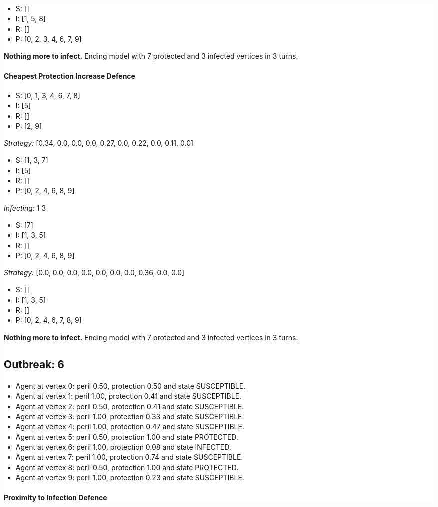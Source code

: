  * S: []
 * I: [1, 5, 8]
 * R: []
 * P: [0, 2, 3, 4, 6, 7, 9]

__Nothing more to infect.__
Ending model with 7 protected and 3 infected vertices in 3 turns.

#### Cheapest Protection Increase Defence


 * S: [0, 1, 3, 4, 6, 7, 8]
 * I: [5]
 * R: []
 * P: [2, 9]

_Strategy:_ [0.34, 0.0, 0.0, 0.0, 0.27, 0.0, 0.22, 0.0, 0.11, 0.0]


 * S: [1, 3, 7]
 * I: [5]
 * R: []
 * P: [0, 2, 4, 6, 8, 9]

_Infecting:_ 1 3 

 * S: [7]
 * I: [1, 3, 5]
 * R: []
 * P: [0, 2, 4, 6, 8, 9]

_Strategy:_ [0.0, 0.0, 0.0, 0.0, 0.0, 0.0, 0.0, 0.36, 0.0, 0.0]


 * S: []
 * I: [1, 3, 5]
 * R: []
 * P: [0, 2, 4, 6, 7, 8, 9]

__Nothing more to infect.__
Ending model with 7 protected and 3 infected vertices in 3 turns.

## Outbreak: 6
* Agent at vertex 0: peril 0.50, protection 0.50 and state SUSCEPTIBLE.
* Agent at vertex 1: peril 1.00, protection 0.41 and state SUSCEPTIBLE.
* Agent at vertex 2: peril 0.50, protection 0.41 and state SUSCEPTIBLE.
* Agent at vertex 3: peril 1.00, protection 0.33 and state SUSCEPTIBLE.
* Agent at vertex 4: peril 1.00, protection 0.47 and state SUSCEPTIBLE.
* Agent at vertex 5: peril 0.50, protection 1.00 and state PROTECTED.
* Agent at vertex 6: peril 1.00, protection 0.08 and state INFECTED.
* Agent at vertex 7: peril 1.00, protection 0.74 and state SUSCEPTIBLE.
* Agent at vertex 8: peril 0.50, protection 1.00 and state PROTECTED.
* Agent at vertex 9: peril 1.00, protection 0.23 and state SUSCEPTIBLE.

#### Proximity to Infection Defence
